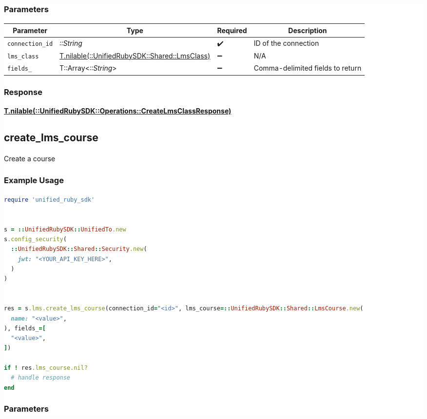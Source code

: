 ```ruby
```

### Parameters

| Parameter                                                                        | Type                                                                             | Required                                                                         | Description                                                                      |
| -------------------------------------------------------------------------------- | -------------------------------------------------------------------------------- | -------------------------------------------------------------------------------- | -------------------------------------------------------------------------------- |
| `connection_id`                                                                  | *::String*                                                                       | :heavy_check_mark:                                                               | ID of the connection                                                             |
| `lms_class`                                                                      | [T.nilable(::UnifiedRubySDK::Shared::LmsClass)](../../models/shared/lmsclass.md) | :heavy_minus_sign:                                                               | N/A                                                                              |
| `fields_`                                                                        | T::Array<*::String*>                                                             | :heavy_minus_sign:                                                               | Comma-delimited fields to return                                                 |

### Response

**[T.nilable(::UnifiedRubySDK::Operations::CreateLmsClassResponse)](../../models/operations/createlmsclassresponse.md)**



## create_lms_course

Create a course

### Example Usage

```ruby
require 'unified_ruby_sdk'


s = ::UnifiedRubySDK::UnifiedTo.new
s.config_security(
  ::UnifiedRubySDK::Shared::Security.new(
    jwt: "<YOUR_API_KEY_HERE>",
  )
)

    
res = s.lms.create_lms_course(connection_id="<id>", lms_course=::UnifiedRubySDK::Shared::LmsCourse.new(
  name: "<value>",
), fields_=[
  "<value>",
])

if ! res.lms_course.nil?
  # handle response
end

```

### Parameters
